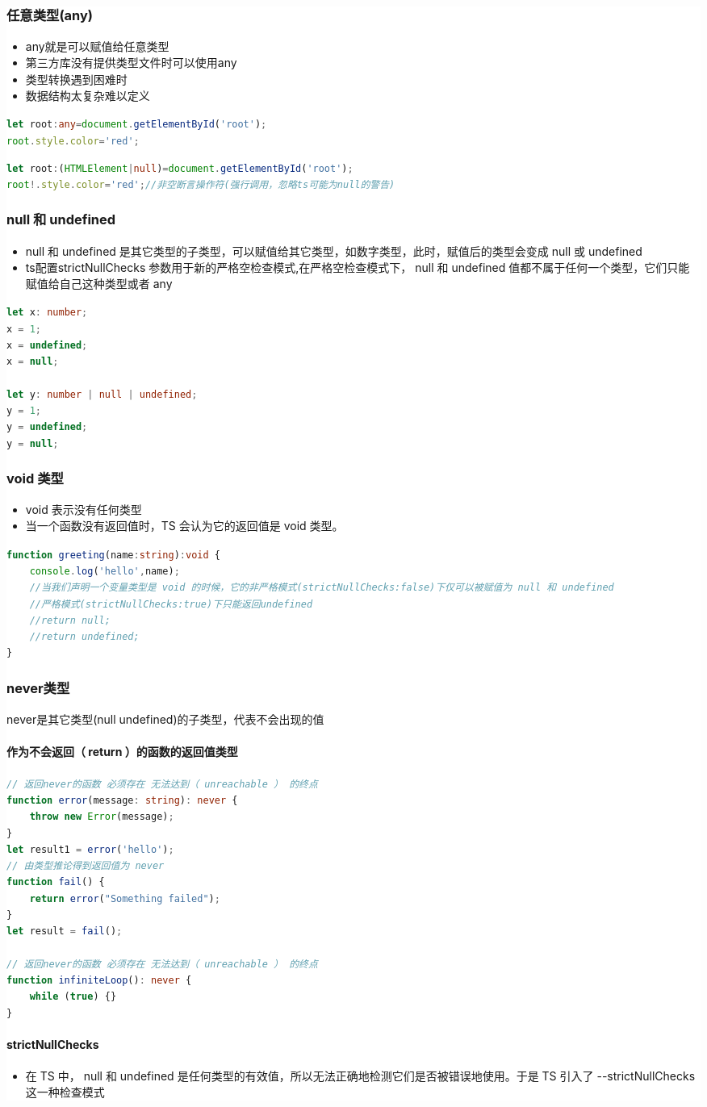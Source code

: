### 任意类型(any) 
- any就是可以赋值给任意类型
- 第三方库没有提供类型文件时可以使用any
- 类型转换遇到困难时
- 数据结构太复杂难以定义
```ts
let root:any=document.getElementById('root');
root.style.color='red';
```
```ts
let root:(HTMLElement|null)=document.getElementById('root');
root!.style.color='red';//非空断言操作符(强行调用，忽略ts可能为null的警告)
```
### null 和 undefined
- null 和 undefined 是其它类型的子类型，可以赋值给其它类型，如数字类型，此时，赋值后的类型会变成 null 或 undefined
- ts配置strictNullChecks 参数用于新的严格空检查模式,在严格空检查模式下， null 和 undefined 值都不属于任何一个类型，它们只能赋值给自己这种类型或者 any
```ts
let x: number;
x = 1;
x = undefined;    
x = null;   

let y: number | null | undefined;
y = 1;
y = undefined;   
y = null; 
```
### void 类型
- void 表示没有任何类型
- 当一个函数没有返回值时，TS 会认为它的返回值是 void 类型。
```ts
function greeting(name:string):void {
    console.log('hello',name);
    //当我们声明一个变量类型是 void 的时候，它的非严格模式(strictNullChecks:false)下仅可以被赋值为 null 和 undefined
    //严格模式(strictNullChecks:true)下只能返回undefined
    //return null;
    //return undefined;
}
```
### never类型
never是其它类型(null undefined)的子类型，代表不会出现的值
#### 作为不会返回（ return ）的函数的返回值类型
```ts
// 返回never的函数 必须存在 无法达到（ unreachable ） 的终点
function error(message: string): never {
    throw new Error(message);
}
let result1 = error('hello');
// 由类型推论得到返回值为 never
function fail() {
    return error("Something failed");
}
let result = fail();

// 返回never的函数 必须存在 无法达到（ unreachable ） 的终点
function infiniteLoop(): never {
    while (true) {}
}
```
#### strictNullChecks
- 在 TS 中， null 和 undefined 是任何类型的有效值，所以无法正确地检测它们是否被错误地使用。于是 TS 引入了 --strictNullChecks 这一种检查模式